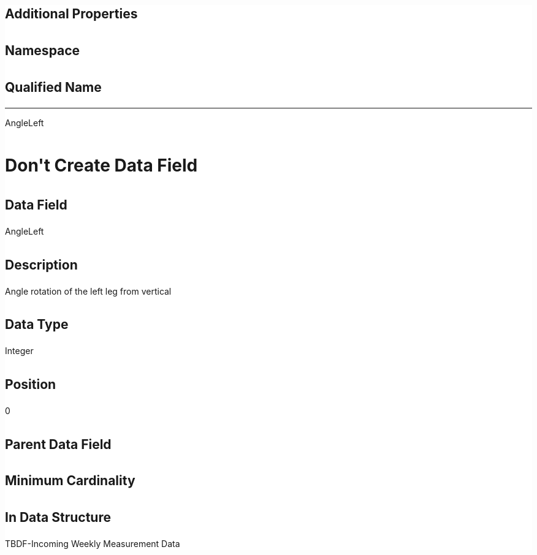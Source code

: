 

## Additional Properties




##  Namespace



##  Qualified Name










___

AngleLeft

# Don't Create Data Field

## Data Field

AngleLeft


##  Description
Angle rotation of the left leg from vertical


##  Data Type
Integer


##  Position
0


##  Parent Data Field



##  Minimum Cardinality




##  In Data Structure
TBDF-Incoming Weekly Measurement Data

